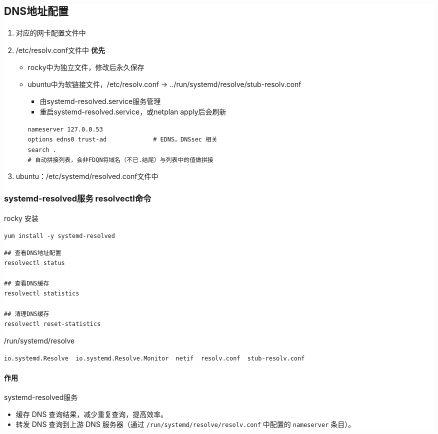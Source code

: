 



## DNS地址配置

1. 对应的网卡配置文件中

2. /etc/resolv.conf文件中 **优先**

   * rocky中为独立文件，修改后永久保存

   * ubuntu中为软链接文件，/etc/resolv.conf -> ../run/systemd/resolve/stub-resolv.conf

     * 由systemd-resolved.service服务管理
     * 重启systemd-resolved.service，或netplan apply后会刷新

     ```shell
     nameserver 127.0.0.53
     options edns0 trust-ad				# EDNS，DNSsec 相关
     search .							
     # 自动拼接列表，会非FDQN将域名（不已.结尾）与列表中的值做拼接
     ```

3. ubuntu：/etc/systemd/resolved.conf文件中

### systemd-resolved服务 resolvectl命令

rocky 安装

```shell
yum install -y systemd-resolved
```

```shell
## 查看DNS地址配置
resolvectl status

## 查看DNS缓存
resolvectl statistics

## 清理DNS缓存
resolvectl reset-statistics
```

/run/systemd/resolve

```shell
io.systemd.Resolve  io.systemd.Resolve.Monitor  netif  resolv.conf  stub-resolv.conf
```

#### 作用

systemd-resolved服务

- 缓存 DNS 查询结果，减少重复查询，提高效率。
- 转发 DNS 查询到上游 DNS 服务器（通过 `/run/systemd/resolve/resolv.conf` 中配置的 `nameserver` 条目）。
